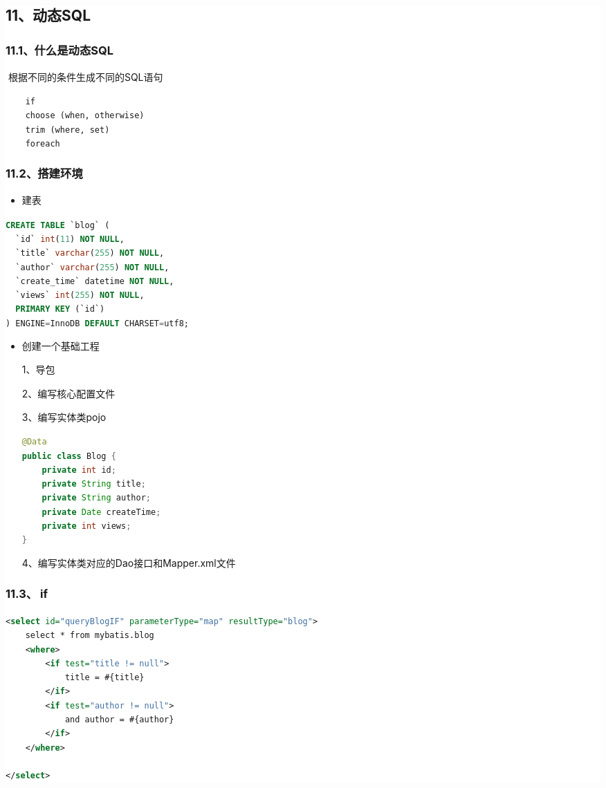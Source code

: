 ## 11、动态SQL

### 11.1、什么是动态SQL

​	根据不同的条件生成不同的SQL语句

````xml
    if
    choose (when, otherwise)
    trim (where, set)
    foreach
````

### 11.2、搭建环境

- 建表

```sql
CREATE TABLE `blog` (
  `id` int(11) NOT NULL,
  `title` varchar(255) NOT NULL,
  `author` varchar(255) NOT NULL,
  `create_time` datetime NOT NULL,
  `views` int(255) NOT NULL,
  PRIMARY KEY (`id`)
) ENGINE=InnoDB DEFAULT CHARSET=utf8;
```

- 创建一个基础工程

  1、导包

  2、编写核心配置文件

  3、编写实体类pojo

  ```Java
  @Data
  public class Blog {
      private int id;
      private String title;
      private String author;
      private Date createTime;
      private int views;
  }
  ```

  4、编写实体类对应的Dao接口和Mapper.xml文件

### 11.3、 if

```xml
<select id="queryBlogIF" parameterType="map" resultType="blog">
    select * from mybatis.blog
    <where>
        <if test="title != null">
        	title = #{title}
    	</if>
    	<if test="author != null">
        	and author = #{author}
    	</if>
    </where>
    
</select>
```
